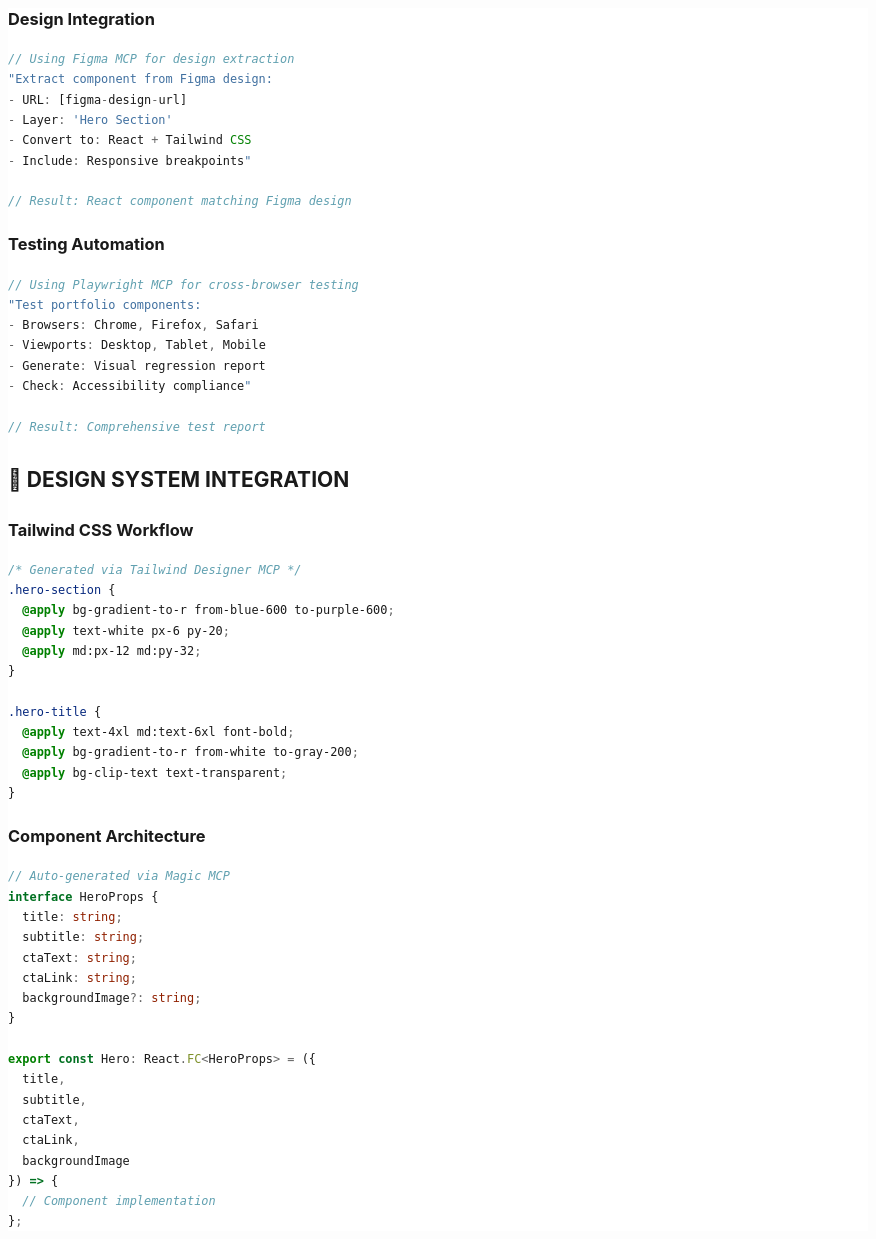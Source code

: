 ### **Design Integration**
```javascript
// Using Figma MCP for design extraction
"Extract component from Figma design:
- URL: [figma-design-url]
- Layer: 'Hero Section'
- Convert to: React + Tailwind CSS
- Include: Responsive breakpoints"

// Result: React component matching Figma design
```

### **Testing Automation**
```javascript
// Using Playwright MCP for cross-browser testing
"Test portfolio components:
- Browsers: Chrome, Firefox, Safari
- Viewports: Desktop, Tablet, Mobile
- Generate: Visual regression report
- Check: Accessibility compliance"

// Result: Comprehensive test report
```

## 🎨 DESIGN SYSTEM INTEGRATION

### **Tailwind CSS Workflow**
```css
/* Generated via Tailwind Designer MCP */
.hero-section {
  @apply bg-gradient-to-r from-blue-600 to-purple-600;
  @apply text-white px-6 py-20;
  @apply md:px-12 md:py-32;
}

.hero-title {
  @apply text-4xl md:text-6xl font-bold;
  @apply bg-gradient-to-r from-white to-gray-200;
  @apply bg-clip-text text-transparent;
}
```

### **Component Architecture**
```typescript
// Auto-generated via Magic MCP
interface HeroProps {
  title: string;
  subtitle: string;
  ctaText: string;
  ctaLink: string;
  backgroundImage?: string;
}

export const Hero: React.FC<HeroProps> = ({
  title,
  subtitle,
  ctaText,
  ctaLink,
  backgroundImage
}) => {
  // Component implementation
};
```